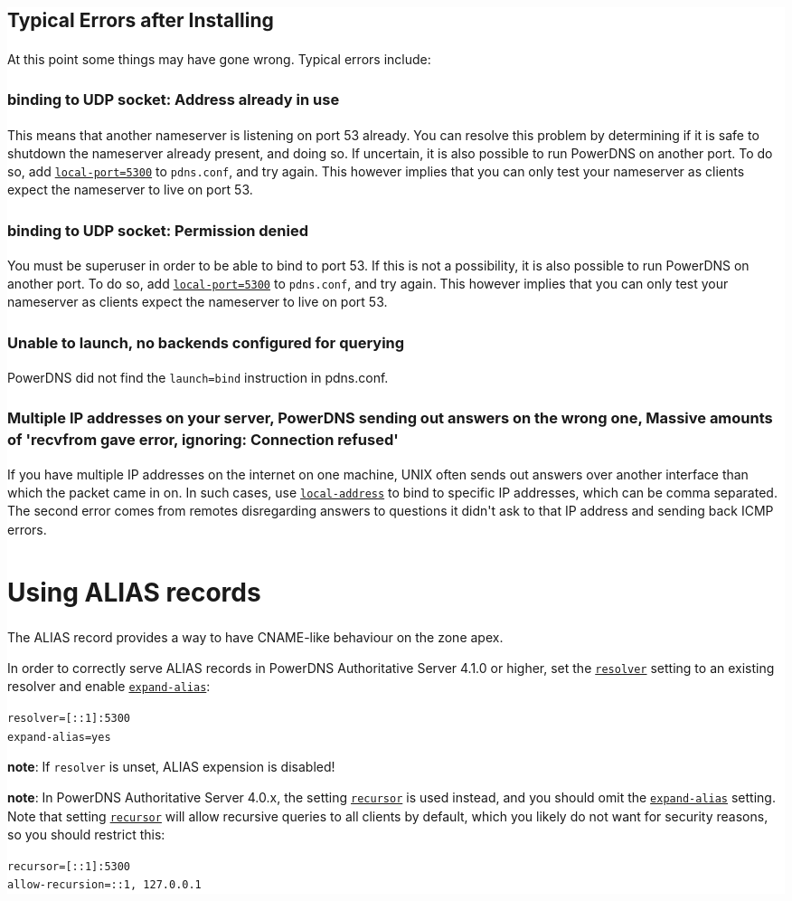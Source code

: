 ## Typical Errors after Installing
At this point some things may have gone wrong. Typical errors include:

### binding to UDP socket: Address already in use
This means that another nameserver is listening on port 53 already. You can resolve this problem by determining if it is safe to shutdown the nameserver already present, and doing so. If uncertain, it is also possible to run PowerDNS on another port. To do so, add [`local-port=5300`](settings.md#local-port) to `pdns.conf`, and try again. This however implies that you can only test your nameserver as clients expect the nameserver to live on port 53.

### binding to UDP socket: Permission denied
You must be superuser in order to be able to bind to port 53. If this is not a possibility, it is also possible to run PowerDNS on another port. To do so, add [`local-port=5300`](settings.md#local-port) to `pdns.conf`, and try again. This however implies that you can only test your nameserver as clients expect the nameserver to live on port 53.

### Unable to launch, no backends configured for querying
PowerDNS did not find the `launch=bind` instruction in pdns.conf.

### Multiple IP addresses on your server, PowerDNS sending out answers on the wrong one, Massive amounts of 'recvfrom gave error, ignoring: Connection refused'
If you have multiple IP addresses on the internet on one machine, UNIX often sends out answers over another interface than which the packet came in on. In such cases, use [`local-address`](settings.md#local-address) to bind to specific IP addresses, which can be comma separated. The second error comes from remotes disregarding answers to questions it didn't ask to that IP address and sending back ICMP errors.

# Using ALIAS records
The ALIAS record provides a way to have CNAME-like behaviour on the zone apex.

In order to correctly serve ALIAS records in PowerDNS Authoritative Server 4.1.0 or higher, set the [`resolver`](settings.md#resolver) setting to an existing resolver and enable [`expand-alias`](settings.md#expand-alias):

```
resolver=[::1]:5300
expand-alias=yes
```

**note**: If `resolver` is unset, ALIAS expension is disabled!

**note**: In PowerDNS Authoritative Server 4.0.x, the setting [`recursor`](settings.md#recursor) is used instead, and you should omit the [`expand-alias`](settings.md#expand-alias) setting. Note that setting [`recursor`](settings.md#recursor) will allow recursive queries to all clients by default, which you likely do not want for security reasons, so you should restrict this:

```
recursor=[::1]:5300
allow-recursion=::1, 127.0.0.1
```
